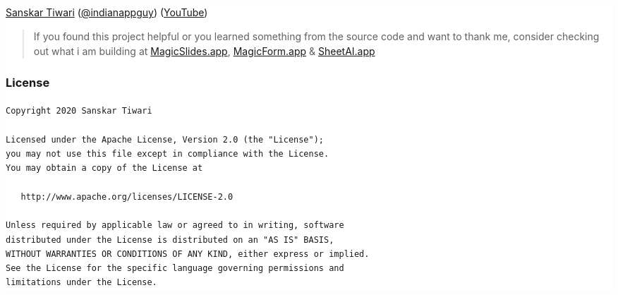 [Sanskar Tiwari](https://github.com/theindianappguy) ([@indianappguy](https://twitter.com/indianappguy)) ([YouTube](https://www.youtube.com/c/SanskarTiwari))

> If you found this project helpful or you learned something from the source code and want to thank me,
> consider checking out what i am building at [MagicSlides.app](https://www.magicslides.app), [MagicForm.app](https://www.magicform.app) & [SheetAI.app](https://www.sheetai.app)


### License

    Copyright 2020 Sanskar Tiwari

    Licensed under the Apache License, Version 2.0 (the "License");
    you may not use this file except in compliance with the License.
    You may obtain a copy of the License at

       http://www.apache.org/licenses/LICENSE-2.0

    Unless required by applicable law or agreed to in writing, software
    distributed under the License is distributed on an "AS IS" BASIS,
    WITHOUT WARRANTIES OR CONDITIONS OF ANY KIND, either express or implied.
    See the License for the specific language governing permissions and
    limitations under the License.


